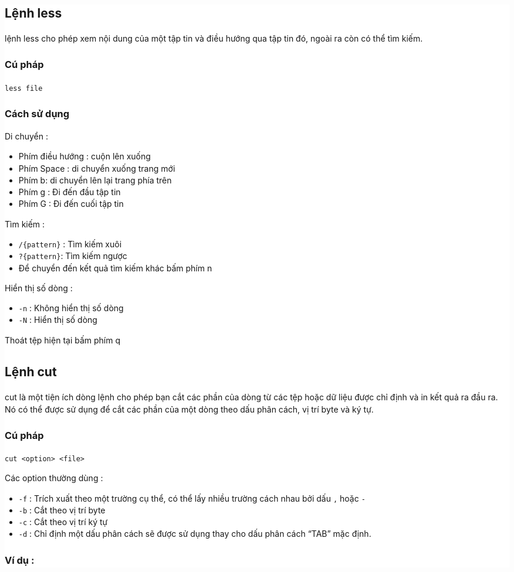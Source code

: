 ## Lệnh less

lệnh less cho phép xem nội dung của một tập tin và điều hướng qua tập tin đó, ngoài ra còn có thể tìm kiếm.

### Cú pháp

```
less file
```

### Cách sử dụng

Di chuyển :

- Phím điều hướng : cuộn lên xuống
- Phím Space : di chuyển xuống trang mới
- Phím b: di chuyển lên lại trang phía trên
- Phím g : Đi đến đầu tập tin
- Phím G : Đi đến cuối tập tin

Tìm kiếm :

- `/{pattern}` : Tìm kiếm xuôi
- `?{pattern}`: Tìm kiếm ngược
- Để chuyển đến kết quả tìm kiếm khác bấm phím n

Hiển thị số dòng :

- `-n` : Không hiển thị số dòng
- `-N` : Hiển thị số dòng

Thoát tệp hiện tại bấm phím q

## Lệnh cut

cut là một tiện ích dòng lệnh cho phép bạn cắt các phần của dòng từ các tệp hoặc dữ liệu được chỉ định và in kết quả ra đầu ra. Nó có thể được sử dụng để cắt các phần của một dòng theo dấu phân cách, vị trí byte và ký tự.

### Cú pháp

```
cut <option> <file>
```

Các option thường dùng :

- `-f` : Trích xuất theo một trường cụ thể, có thể lấy nhiều trường cách nhau bởi dấu `,` hoặc `-`
- `-b` : Cắt theo vị trí byte
- `-c` : Cắt theo vị trí ký tự
- `-d` : Chỉ định một dấu phân cách sẽ được sử dụng thay cho dấu phân cách “TAB” mặc định.

### Ví dụ :

